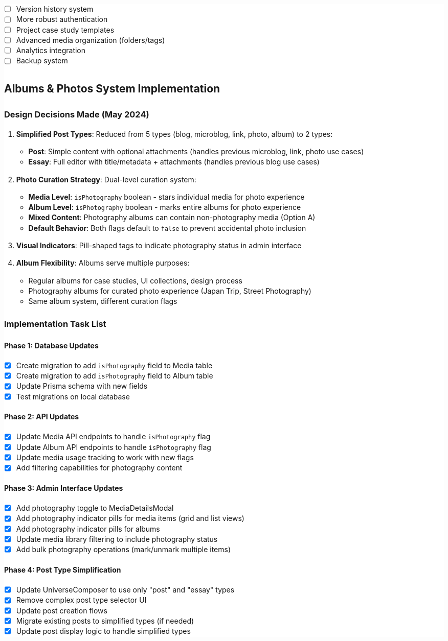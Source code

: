 - [ ] Version history system
- [ ] More robust authentication
- [ ] Project case study templates
- [ ] Advanced media organization (folders/tags)
- [ ] Analytics integration
- [ ] Backup system

## Albums & Photos System Implementation

### Design Decisions Made (May 2024)

1. **Simplified Post Types**: Reduced from 5 types (blog, microblog, link, photo, album) to 2 types:
   - **Post**: Simple content with optional attachments (handles previous microblog, link, photo use cases)
   - **Essay**: Full editor with title/metadata + attachments (handles previous blog use cases)

2. **Photo Curation Strategy**: Dual-level curation system:
   - **Media Level**: `isPhotography` boolean - stars individual media for photo experience
   - **Album Level**: `isPhotography` boolean - marks entire albums for photo experience
   - **Mixed Content**: Photography albums can contain non-photography media (Option A)
   - **Default Behavior**: Both flags default to `false` to prevent accidental photo inclusion

3. **Visual Indicators**: Pill-shaped tags to indicate photography status in admin interface

4. **Album Flexibility**: Albums serve multiple purposes:
   - Regular albums for case studies, UI collections, design process
   - Photography albums for curated photo experience (Japan Trip, Street Photography)
   - Same album system, different curation flags

### Implementation Task List

#### Phase 1: Database Updates
- [x] Create migration to add `isPhotography` field to Media table
- [x] Create migration to add `isPhotography` field to Album table
- [x] Update Prisma schema with new fields
- [x] Test migrations on local database

#### Phase 2: API Updates
- [x] Update Media API endpoints to handle `isPhotography` flag
- [x] Update Album API endpoints to handle `isPhotography` flag
- [x] Update media usage tracking to work with new flags
- [x] Add filtering capabilities for photography content

#### Phase 3: Admin Interface Updates
- [x] Add photography toggle to MediaDetailsModal
- [x] Add photography indicator pills for media items (grid and list views)
- [x] Add photography indicator pills for albums
- [x] Update media library filtering to include photography status
- [x] Add bulk photography operations (mark/unmark multiple items)

#### Phase 4: Post Type Simplification
- [x] Update UniverseComposer to use only "post" and "essay" types
- [x] Remove complex post type selector UI
- [x] Update post creation flows
- [x] Migrate existing posts to simplified types (if needed)
- [x] Update post display logic to handle simplified types
